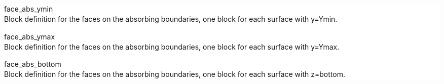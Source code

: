 <span>face\_abs\_ymin</span>  
Block definition for the faces on the absorbing boundaries, one block for each surface with y=Ymin.

<span>face\_abs\_ymax</span>  
Block definition for the faces on the absorbing boundaries, one block for each surface with y=Ymax.

<span>face\_abs\_bottom</span>  
Block definition for the faces on the absorbing boundaries, one block for each surface with z=bottom.
